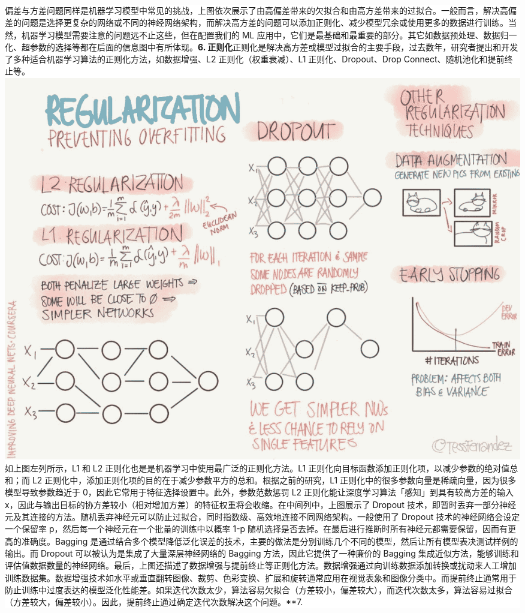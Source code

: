 偏差与方差问题同样是机器学习模型中常见的挑战，上图依次展示了由高偏差带来的欠拟合和由高方差带来的过拟合。一般而言，解决高偏差的问题是选择更复杂的网络或不同的神经网络架构，而解决高方差的问题可以添加正则化、减少模型冗余或使用更多的数据进行训练。当然，机器学习模型需要注意的问题远不止这些，但在配置我们的 ML 应用中，它们是最基础和最重要的部分。其它如数据预处理、数据归一化、超参数的选择等都在后面的信息图中有所体现。**6\. 正则化**正则化是解决高方差或模型过拟合的主要手段，过去数年，研究者提出和开发了多种适合机器学习算法的正则化方法，如数据增强、L2 正则化（权重衰减）、L1 正则化、Dropout、Drop Connect、随机池化和提前终止等。![640?wx_fmt=png](../img/f421625002852fc1718ba0606357c594.png)如上图左列所示，L1 和 L2 正则化也是是机器学习中使用最广泛的正则化方法。L1 正则化向目标函数添加正则化项，以减少参数的绝对值总和；而 L2 正则化中，添加正则化项的目的在于减少参数平方的总和。根据之前的研究，L1 正则化中的很多参数向量是稀疏向量，因为很多模型导致参数趋近于 0，因此它常用于特征选择设置中。此外，参数范数惩罚 L2 正则化能让深度学习算法「感知」到具有较高方差的输入 x，因此与输出目标的协方差较小（相对增加方差）的特征权重将会收缩。在中间列中，上图展示了 Dropout 技术，即暂时丢弃一部分神经元及其连接的方法。随机丢弃神经元可以防止过拟合，同时指数级、高效地连接不同网络架构。一般使用了 Dropout 技术的神经网络会设定一个保留率 p，然后每一个神经元在一个批量的训练中以概率 1-p 随机选择是否去掉。在最后进行推断时所有神经元都需要保留，因而有更高的准确度。Bagging 是通过结合多个模型降低泛化误差的技术，主要的做法是分别训练几个不同的模型，然后让所有模型表决测试样例的输出。而 Dropout 可以被认为是集成了大量深层神经网络的 Bagging 方法，因此它提供了一种廉价的 Bagging 集成近似方法，能够训练和评估值数据数量的神经网络。最后，上图还描述了数据增强与提前终止等正则化方法。数据增强通过向训练数据添加转换或扰动来人工增加训练数据集。数据增强技术如水平或垂直翻转图像、裁剪、色彩变换、扩展和旋转通常应用在视觉表象和图像分类中。而提前终止通常用于防止训练中过度表达的模型泛化性能差。如果迭代次数太少，算法容易欠拟合（方差较小，偏差较大），而迭代次数太多，算法容易过拟合（方差较大，偏差较小）。因此，提前终止通过确定迭代次数解决这个问题。**7\.